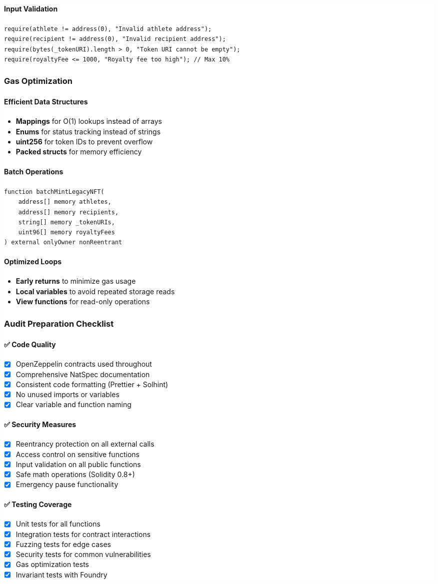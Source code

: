 #### Input Validation
```solidity
require(athlete != address(0), "Invalid athlete address");
require(recipient != address(0), "Invalid recipient address");
require(bytes(_tokenURI).length > 0, "Token URI cannot be empty");
require(royaltyFee <= 1000, "Royalty fee too high"); // Max 10%
```

### Gas Optimization

#### Efficient Data Structures
- **Mappings** for O(1) lookups instead of arrays
- **Enums** for status tracking instead of strings
- **uint256** for token IDs to prevent overflow
- **Packed structs** for memory efficiency

#### Batch Operations
```solidity
function batchMintLegacyNFT(
    address[] memory athletes,
    address[] memory recipients,
    string[] memory _tokenURIs,
    uint96[] memory royaltyFees
) external onlyOwner nonReentrant
```

#### Optimized Loops
- **Early returns** to minimize gas usage
- **Local variables** to avoid repeated storage reads
- **View functions** for read-only operations

### Audit Preparation Checklist

#### ✅ **Code Quality**
- [x] OpenZeppelin contracts used throughout
- [x] Comprehensive NatSpec documentation
- [x] Consistent code formatting (Prettier + Solhint)
- [x] No unused imports or variables
- [x] Clear variable and function naming

#### ✅ **Security Measures**
- [x] Reentrancy protection on all external calls
- [x] Access control on sensitive functions
- [x] Input validation on all public functions
- [x] Safe math operations (Solidity 0.8+)
- [x] Emergency pause functionality

#### ✅ **Testing Coverage**
- [x] Unit tests for all functions
- [x] Integration tests for contract interactions
- [x] Fuzzing tests for edge cases
- [x] Security tests for common vulnerabilities
- [x] Gas optimization tests
- [x] Invariant tests with Foundry
